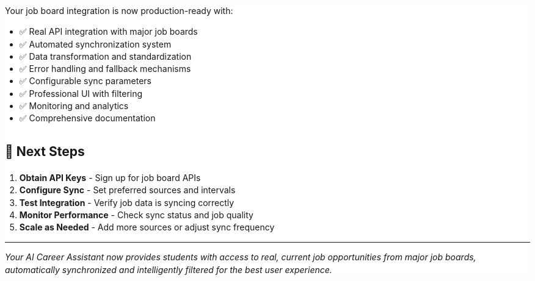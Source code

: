 Your job board integration is now production-ready with:

- ✅ Real API integration with major job boards
- ✅ Automated synchronization system
- ✅ Data transformation and standardization
- ✅ Error handling and fallback mechanisms
- ✅ Configurable sync parameters
- ✅ Professional UI with filtering
- ✅ Monitoring and analytics
- ✅ Comprehensive documentation

## 🔄 Next Steps

1. **Obtain API Keys** - Sign up for job board APIs
2. **Configure Sync** - Set preferred sources and intervals
3. **Test Integration** - Verify job data is syncing correctly
4. **Monitor Performance** - Check sync status and job quality
5. **Scale as Needed** - Add more sources or adjust sync frequency

---

*Your AI Career Assistant now provides students with access to real, current job opportunities from major job boards, automatically synchronized and intelligently filtered for the best user experience.*
